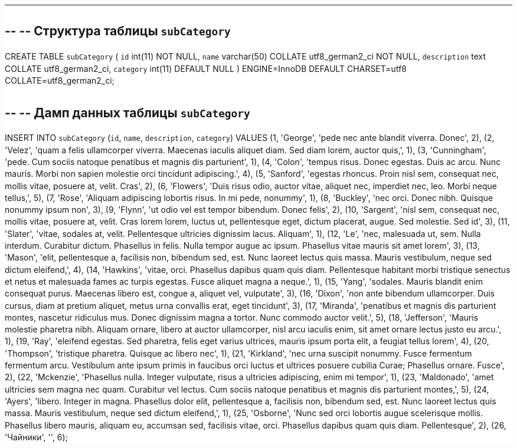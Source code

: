 -- --------------------------------------------------------

--
-- Структура таблицы `subCategory`
--

CREATE TABLE `subCategory` (
  `id` int(11) NOT NULL,
  `name` varchar(50) COLLATE utf8_german2_ci NOT NULL,
  `description` text COLLATE utf8_german2_ci,
  `category` int(11) DEFAULT NULL
) ENGINE=InnoDB DEFAULT CHARSET=utf8 COLLATE=utf8_german2_ci;

--
-- Дамп данных таблицы `subCategory`
--

INSERT INTO `subCategory` (`id`, `name`, `description`, `category`) VALUES
(1, 'George', 'pede nec ante blandit viverra. Donec', 2),
(2, 'Velez', 'quam a felis ullamcorper viverra. Maecenas iaculis aliquet diam. Sed diam lorem, auctor quis,', 1),
(3, 'Cunningham', 'pede. Cum sociis natoque penatibus et magnis dis parturient', 1),
(4, 'Colon', 'tempus risus. Donec egestas. Duis ac arcu. Nunc mauris. Morbi non sapien molestie orci tincidunt adipiscing.', 4),
(5, 'Sanford', 'egestas rhoncus. Proin nisl sem, consequat nec, mollis vitae, posuere at, velit. Cras', 2),
(6, 'Flowers', 'Duis risus odio, auctor vitae, aliquet nec, imperdiet nec, leo. Morbi neque tellus,', 5),
(7, 'Rose', 'Aliquam adipiscing lobortis risus. In mi pede, nonummy', 1),
(8, 'Buckley', 'nec orci. Donec nibh. Quisque nonummy ipsum non', 3),
(9, 'Flynn', 'ut odio vel est tempor bibendum. Donec felis', 2),
(10, 'Sargent', 'nisl sem, consequat nec, mollis vitae, posuere at, velit. Cras lorem lorem, luctus ut, pellentesque eget, dictum placerat, augue. Sed molestie. Sed id', 3),
(11, 'Slater', 'vitae, sodales at, velit. Pellentesque ultricies dignissim lacus. Aliquam', 1),
(12, 'Le', 'nec, malesuada ut, sem. Nulla interdum. Curabitur dictum. Phasellus in felis. Nulla tempor augue ac ipsum. Phasellus vitae mauris sit amet lorem', 3),
(13, 'Mason', 'elit, pellentesque a, facilisis non, bibendum sed, est. Nunc laoreet lectus quis massa. Mauris vestibulum, neque sed dictum eleifend,', 4),
(14, 'Hawkins', 'vitae, orci. Phasellus dapibus quam quis diam. Pellentesque habitant morbi tristique senectus et netus et malesuada fames ac turpis egestas. Fusce aliquet magna a neque.', 1),
(15, 'Yang', 'sodales. Mauris blandit enim consequat purus. Maecenas libero est, congue a, aliquet vel, vulputate', 3),
(16, 'Dixon', 'non ante bibendum ullamcorper. Duis cursus, diam at pretium aliquet, metus urna convallis erat, eget tincidunt', 3),
(17, 'Miranda', 'penatibus et magnis dis parturient montes, nascetur ridiculus mus. Donec dignissim magna a tortor. Nunc commodo auctor velit.', 5),
(18, 'Jefferson', 'Mauris molestie pharetra nibh. Aliquam ornare, libero at auctor ullamcorper, nisl arcu iaculis enim, sit amet ornare lectus justo eu arcu.', 1),
(19, 'Ray', 'eleifend egestas. Sed pharetra, felis eget varius ultrices, mauris ipsum porta elit, a feugiat tellus lorem', 4),
(20, 'Thompson', 'tristique pharetra. Quisque ac libero nec', 1),
(21, 'Kirkland', 'nec urna suscipit nonummy. Fusce fermentum fermentum arcu. Vestibulum ante ipsum primis in faucibus orci luctus et ultrices posuere cubilia Curae; Phasellus ornare. Fusce', 2),
(22, 'Mckenzie', 'Phasellus nulla. Integer vulputate, risus a ultricies adipiscing, enim mi tempor', 1),
(23, 'Maldonado', 'amet ultricies sem magna nec quam. Curabitur vel lectus. Cum sociis natoque penatibus et magnis dis parturient montes,', 5),
(24, 'Ayers', 'libero. Integer in magna. Phasellus dolor elit, pellentesque a, facilisis non, bibendum sed, est. Nunc laoreet lectus quis massa. Mauris vestibulum, neque sed dictum eleifend,', 1),
(25, 'Osborne', 'Nunc sed orci lobortis augue scelerisque mollis. Phasellus libero mauris, aliquam eu, accumsan sed, facilisis vitae, orci. Phasellus dapibus quam quis diam. Pellentesque', 2),
(26, 'Чайники', '', 6);
